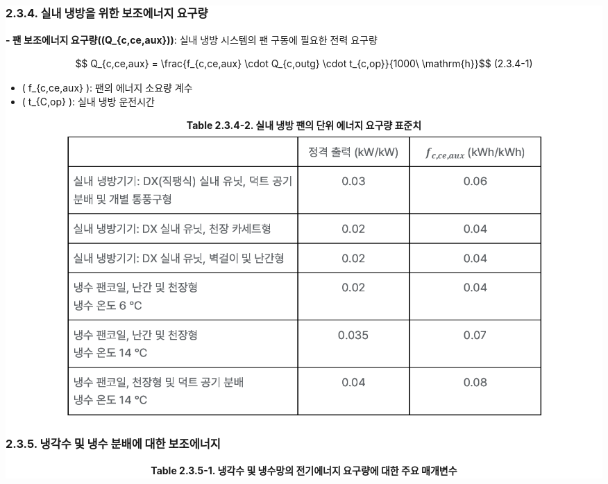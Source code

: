 
### 2.3.4. 실내 냉방을 위한 보조에너지 요구량
**- 팬 보조에너지 요구량(\(Q_{c,ce,aux}\))**: 실내 냉방 시스템의 팬 구동에 필요한 전력 요구량
<div align="center">$$
Q_{c,ce,aux} = \frac{f_{c,ce,aux} \cdot Q_{c,outg} \cdot t_{c,op}}{1000\ \mathrm{h}}$$
<span class="eq-number">(2.3.4-1)</span>
</div>

- \( f_{c,ce,aux} \): 팬의 에너지 소요량 계수
- \( t_{C,op} \): 실내 냉방 운전시간

<center>
     <div><strong>Table 2.3.4-2. 실내 냉방 팬의 단위 에너지 요구량 표준치</strong></div>
     <img src="../../_tables/2.3.4_2.png" style="max-width: 80%;" alt="실내 냉방 팬의 단위 에너지 요구량 표준치">
</center>



### 2.3.5. 냉각수 및 냉수 분배에 대한 보조에너지

<center>
     <div><strong>Table 2.3.5-1. 냉각수 및 냉수망의 전기에너지 요구량에 대한 주요 매개변수</strong></div>